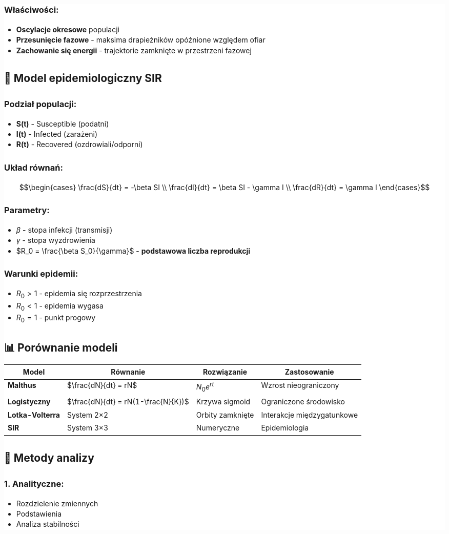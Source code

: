 ### Właściwości:
- **Oscylacje okresowe** populacji
- **Przesunięcie fazowe** - maksima drapieżników opóźnione względem ofiar
- **Zachowanie się energii** - trajektorie zamknięte w przestrzeni fazowej

## 🦠 Model epidemiologiczny SIR

### Podział populacji:
- **S(t)** - Susceptible (podatni)
- **I(t)** - Infected (zarażeni)  
- **R(t)** - Recovered (ozdrowiali/odporni)

### Układ równań:
$$\begin{cases}
\frac{dS}{dt} = -\beta SI \\
\frac{dI}{dt} = \beta SI - \gamma I \\
\frac{dR}{dt} = \gamma I
\end{cases}$$

### Parametry:
- $\beta$ - stopa infekcji (transmisji)
- $\gamma$ - stopa wyzdrowienia
- $R_0 = \frac{\beta S_0}{\gamma}$ - **podstawowa liczba reprodukcji**

### Warunki epidemii:
- $R_0 > 1$ - epidemia się rozprzestrzenia
- $R_0 < 1$ - epidemia wygasa
- $R_0 = 1$ - punkt progowy

## 📊 Porównanie modeli

| Model | Równanie | Rozwiązanie | Zastosowanie |
|-------|----------|-------------|--------------|
| **Malthus** | $\frac{dN}{dt} = rN$ | $N_0 e^{rt}$ | Wzrost nieograniczony |
| **Logistyczny** | $\frac{dN}{dt} = rN(1-\frac{N}{K})$ | Krzywa sigmoid | Ograniczone środowisko |
| **Lotka-Volterra** | System 2×2 | Orbity zamknięte | Interakcje międzygatunkowe |
| **SIR** | System 3×3 | Numeryczne | Epidemiologia |

## 🧮 Metody analizy

### 1. Analityczne:
- Rozdzielenie zmiennych
- Podstawienia
- Analiza stabilności
